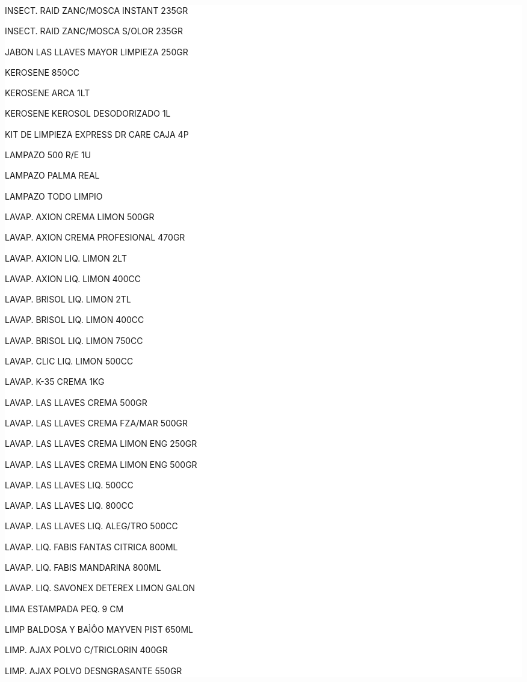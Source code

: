 INSECT. RAID ZANC/MOSCA INSTANT 235GR

INSECT. RAID ZANC/MOSCA S/OLOR 235GR

JABON LAS LLAVES MAYOR LIMPIEZA 250GR

KEROSENE 850CC

KEROSENE ARCA 1LT

KEROSENE KEROSOL DESODORIZADO 1L

KIT DE LIMPIEZA EXPRESS DR CARE CAJA 4P

LAMPAZO 500 R/E 1U

LAMPAZO PALMA REAL

LAMPAZO TODO LIMPIO

LAVAP. AXION CREMA LIMON 500GR

LAVAP. AXION CREMA PROFESIONAL 470GR

LAVAP. AXION LIQ. LIMON 2LT

LAVAP. AXION LIQ. LIMON 400CC

LAVAP. BRISOL LIQ. LIMON 2TL

LAVAP. BRISOL LIQ. LIMON 400CC

LAVAP. BRISOL LIQ. LIMON 750CC

LAVAP. CLIC  LIQ. LIMON 500CC

LAVAP. K-35 CREMA 1KG

LAVAP. LAS LLAVES CREMA 500GR

LAVAP. LAS LLAVES CREMA FZA/MAR 500GR

LAVAP. LAS LLAVES CREMA LIMON ENG 250GR

LAVAP. LAS LLAVES CREMA LIMON ENG 500GR

LAVAP. LAS LLAVES LIQ. 500CC

LAVAP. LAS LLAVES LIQ. 800CC

LAVAP. LAS LLAVES LIQ. ALEG/TRO 500CC

LAVAP. LIQ. FABIS FANTAS CITRICA 800ML

LAVAP. LIQ. FABIS MANDARINA 800ML

LAVAP. LIQ. SAVONEX DETEREX LIMON GALON

LIMA ESTAMPADA PEQ. 9 CM

LIMP BALDOSA Y BAÌÔO MAYVEN PIST 650ML

LIMP. AJAX POLVO C/TRICLORIN 400GR

LIMP. AJAX POLVO DESNGRASANTE 550GR
